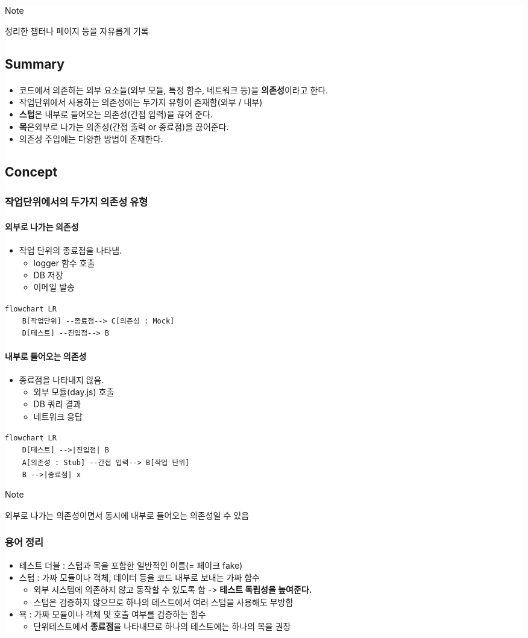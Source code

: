 


> [!Note]
> 정리한 챕터나 페이지 등을 자유롭게 기록

## Summary



- 코드에서 의존하는 외부 요소들(외부 모듈, 특정 함수, 네트워크 등)을 **의존성**이라고 한다.
- 작업단위에서 사용하는 의존성에는 두가지 유형이 존재함(외부 / 내부)
- **스텁**은 내부로 들어오는 의존성(간접 입력)을 끊어 준다.
- **목**은외부로 나가는 의존성(간접 출력 or 종료점)을 끊어준다.
- 의존성 주입에는 다양한 방법이 존재한다.

## Concept



### 작업단위에서의 두가지 의존성 유형

#### 외부로 나가는 의존성

- 작업 단위의 종료점을 나타냄.
  - logger 함수 호출
  - DB 저장
  - 이메일 발송

```mermaid
flowchart LR
    B[작업단위] --종료점--> C[의존성 : Mock]
    D[테스트] --진입점--> B
```

#### 내부로 들어오는 의존성

- 종료점을 나타내지 않음.
  - 외부 모듈(day.js) 호출
  - DB 쿼리 결과
  - 네트워크 응답

```mermaid
flowchart LR
    D[테스트] -->|진입점| B
    A[의존성 : Stub] --간접 입력--> B[작업 단위]
    B -->|종료점| x
```

> [!Note]
> 외부로 나가는 의존성이면서 동시에 내부로 들어오는 의존성일 수 있음

### 용어 정리

- 테스트 더블 : 스텁과 목을 포함한 일반적인 이름(= 페이크 fake)
- 스텁 : 가짜 모듈이나 객체, 데이터 등을 코드 내부로 보내는 가짜 함수
  - 외부 시스템에 의존하지 않고 동작할 수 있도록 함 -> **테스트 독립성을 높여준다.**
  - 스텁은 검증하지 않으므로 하나의 테스트에서 여러 스텁을 사용해도 무방함
- 묙 : 가짜 모듈이나 객체 및 호출 여부를 검증하는 함수
  - 단위테스트에서 **종료점**을 나타내므로 하나의 테스트에는 하나의 목을 권장
